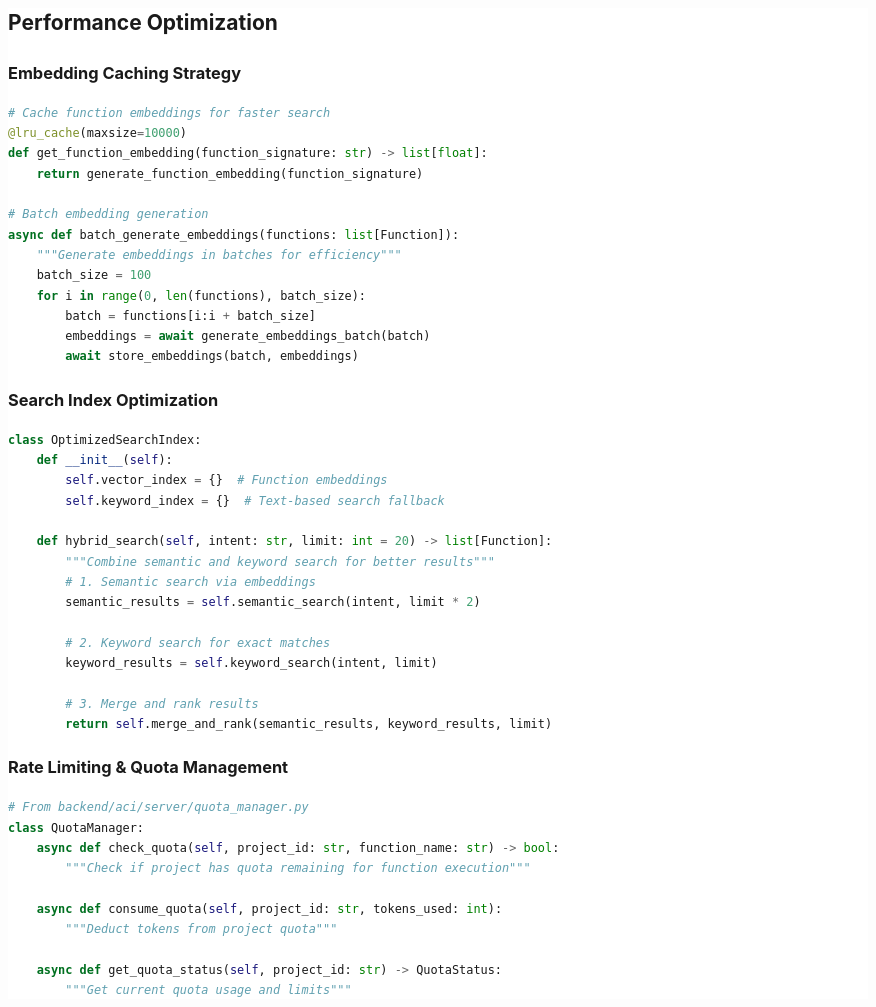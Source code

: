 ```python
```

## Performance Optimization

### Embedding Caching Strategy

```python
# Cache function embeddings for faster search
@lru_cache(maxsize=10000)
def get_function_embedding(function_signature: str) -> list[float]:
    return generate_function_embedding(function_signature)

# Batch embedding generation
async def batch_generate_embeddings(functions: list[Function]):
    """Generate embeddings in batches for efficiency"""
    batch_size = 100
    for i in range(0, len(functions), batch_size):
        batch = functions[i:i + batch_size]
        embeddings = await generate_embeddings_batch(batch)
        await store_embeddings(batch, embeddings)
```

### Search Index Optimization

```python
class OptimizedSearchIndex:
    def __init__(self):
        self.vector_index = {}  # Function embeddings
        self.keyword_index = {}  # Text-based search fallback
    
    def hybrid_search(self, intent: str, limit: int = 20) -> list[Function]:
        """Combine semantic and keyword search for better results"""
        # 1. Semantic search via embeddings
        semantic_results = self.semantic_search(intent, limit * 2)
        
        # 2. Keyword search for exact matches
        keyword_results = self.keyword_search(intent, limit)
        
        # 3. Merge and rank results
        return self.merge_and_rank(semantic_results, keyword_results, limit)
```

### Rate Limiting & Quota Management

```python
# From backend/aci/server/quota_manager.py
class QuotaManager:
    async def check_quota(self, project_id: str, function_name: str) -> bool:
        """Check if project has quota remaining for function execution"""
        
    async def consume_quota(self, project_id: str, tokens_used: int):
        """Deduct tokens from project quota"""
        
    async def get_quota_status(self, project_id: str) -> QuotaStatus:
        """Get current quota usage and limits"""
```
